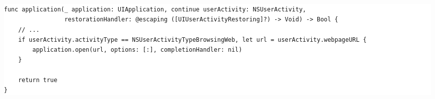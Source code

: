 ```default
func application(_ application: UIApplication, continue userActivity: NSUserActivity,
                 restorationHandler: @escaping ([UIUserActivityRestoring]?) -> Void) -> Bool {
    // ...
    if userActivity.activityType == NSUserActivityTypeBrowsingWeb, let url = userActivity.webpageURL {
        application.open(url, options: [:], completionHandler: nil)
    }

    return true
}
```

